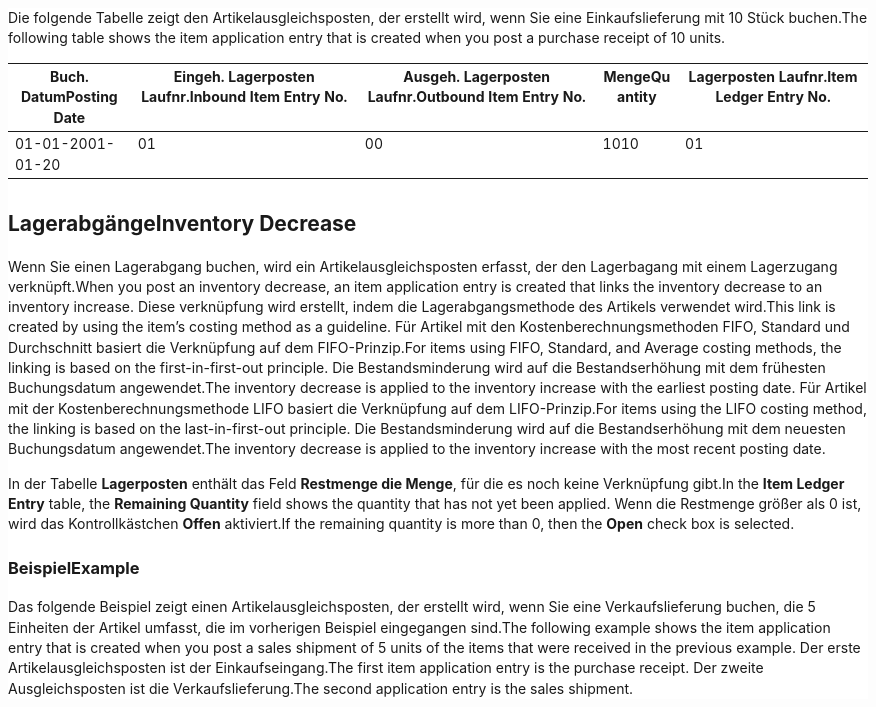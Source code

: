 <span data-ttu-id="cf58a-167">Die folgende Tabelle zeigt den Artikelausgleichsposten, der erstellt wird, wenn Sie eine Einkaufslieferung mit 10 Stück buchen.</span><span class="sxs-lookup"><span data-stu-id="cf58a-167">The following table shows the item application entry that is created when you post a purchase receipt of 10 units.</span></span>  

|<span data-ttu-id="cf58a-168">Buch. Datum</span><span class="sxs-lookup"><span data-stu-id="cf58a-168">Posting Date</span></span>|<span data-ttu-id="cf58a-169">Eingeh. Lagerposten Laufnr.</span><span class="sxs-lookup"><span data-stu-id="cf58a-169">Inbound Item Entry No.</span></span>|<span data-ttu-id="cf58a-170">Ausgeh. Lagerposten Laufnr.</span><span class="sxs-lookup"><span data-stu-id="cf58a-170">Outbound Item Entry No.</span></span>|<span data-ttu-id="cf58a-171">Menge</span><span class="sxs-lookup"><span data-stu-id="cf58a-171">Quantity</span></span>|<span data-ttu-id="cf58a-172">Lagerposten Laufnr.</span><span class="sxs-lookup"><span data-stu-id="cf58a-172">Item Ledger Entry No.</span></span>|  
|------------------|----------------------------------------------|-----------------------------------------------|--------------|---------------------------------------------|  
|<span data-ttu-id="cf58a-173">01-01-20</span><span class="sxs-lookup"><span data-stu-id="cf58a-173">01-01-20</span></span>|<span data-ttu-id="cf58a-174">0</span><span class="sxs-lookup"><span data-stu-id="cf58a-174">1</span></span>|<span data-ttu-id="cf58a-175">0</span><span class="sxs-lookup"><span data-stu-id="cf58a-175">0</span></span>|<span data-ttu-id="cf58a-176">10</span><span class="sxs-lookup"><span data-stu-id="cf58a-176">10</span></span>|<span data-ttu-id="cf58a-177">0</span><span class="sxs-lookup"><span data-stu-id="cf58a-177">1</span></span>|  

## <a name="inventory-decrease"></a><span data-ttu-id="cf58a-178">Lagerabgänge</span><span class="sxs-lookup"><span data-stu-id="cf58a-178">Inventory Decrease</span></span>  
<span data-ttu-id="cf58a-179">Wenn Sie einen Lagerabgang buchen, wird ein Artikelausgleichsposten erfasst, der den Lagerbagang mit einem Lagerzugang verknüpft.</span><span class="sxs-lookup"><span data-stu-id="cf58a-179">When you post an inventory decrease, an item application entry is created that links the inventory decrease to an inventory increase.</span></span> <span data-ttu-id="cf58a-180">Diese verknüpfung wird erstellt, indem die Lagerabgangsmethode des Artikels verwendet wird.</span><span class="sxs-lookup"><span data-stu-id="cf58a-180">This link is created by using the item’s costing method as a guideline.</span></span> <span data-ttu-id="cf58a-181">Für Artikel mit den Kostenberechnungsmethoden FIFO, Standard und Durchschnitt basiert die Verknüpfung auf dem FIFO-Prinzip.</span><span class="sxs-lookup"><span data-stu-id="cf58a-181">For items using FIFO, Standard, and Average costing methods, the linking is based on the first-in-first-out principle.</span></span> <span data-ttu-id="cf58a-182">Die Bestandsminderung wird auf die Bestandserhöhung mit dem frühesten Buchungsdatum angewendet.</span><span class="sxs-lookup"><span data-stu-id="cf58a-182">The inventory decrease is applied to the inventory increase with the earliest posting date.</span></span> <span data-ttu-id="cf58a-183">Für Artikel mit der Kostenberechnungsmethode LIFO basiert die Verknüpfung auf dem LIFO-Prinzip.</span><span class="sxs-lookup"><span data-stu-id="cf58a-183">For items using the LIFO costing method, the linking is based on the last-in-first-out principle.</span></span> <span data-ttu-id="cf58a-184">Die Bestandsminderung wird auf die Bestandserhöhung mit dem neuesten Buchungsdatum angewendet.</span><span class="sxs-lookup"><span data-stu-id="cf58a-184">The inventory decrease is applied to the inventory increase with the most recent posting date.</span></span>  

<span data-ttu-id="cf58a-185">In der Tabelle **Lagerposten** enthält das Feld **Restmenge die Menge**, für die es noch keine Verknüpfung gibt.</span><span class="sxs-lookup"><span data-stu-id="cf58a-185">In the  **Item Ledger Entry** table, the **Remaining Quantity** field shows the quantity that has not yet been applied.</span></span> <span data-ttu-id="cf58a-186">Wenn die Restmenge größer als 0 ist, wird das Kontrollkästchen **Offen** aktiviert.</span><span class="sxs-lookup"><span data-stu-id="cf58a-186">If the remaining quantity is more than 0, then the **Open** check box is selected.</span></span>  

### <a name="example"></a><span data-ttu-id="cf58a-187">Beispiel</span><span class="sxs-lookup"><span data-stu-id="cf58a-187">Example</span></span>  
<span data-ttu-id="cf58a-188">Das folgende Beispiel zeigt einen Artikelausgleichsposten, der erstellt wird, wenn Sie eine Verkaufslieferung buchen, die 5 Einheiten der Artikel umfasst, die im vorherigen Beispiel eingegangen sind.</span><span class="sxs-lookup"><span data-stu-id="cf58a-188">The following example shows the item application entry that is created when you post a sales shipment of 5 units of the items that were received in the previous example.</span></span> <span data-ttu-id="cf58a-189">Der erste Artikelausgleichsposten ist der Einkaufseingang.</span><span class="sxs-lookup"><span data-stu-id="cf58a-189">The first item application entry is the purchase receipt.</span></span> <span data-ttu-id="cf58a-190">Der zweite Ausgleichsposten ist die Verkaufslieferung.</span><span class="sxs-lookup"><span data-stu-id="cf58a-190">The second application entry is the sales shipment.</span></span>  
